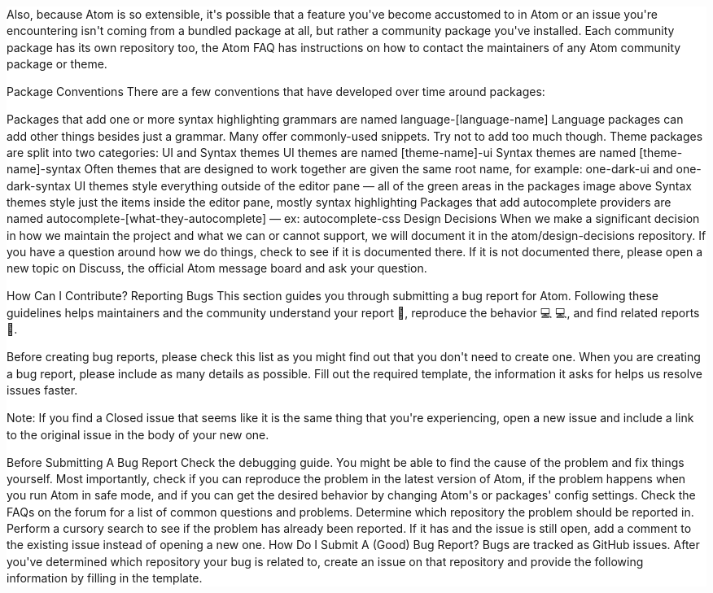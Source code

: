 Also, because Atom is so extensible, it's possible that a feature you've become accustomed to in Atom or an issue you're encountering isn't coming from a bundled package at all, but rather a community package you've installed. Each community package has its own repository too, the Atom FAQ has instructions on how to contact the maintainers of any Atom community package or theme.

Package Conventions
There are a few conventions that have developed over time around packages:

Packages that add one or more syntax highlighting grammars are named language-[language-name]
Language packages can add other things besides just a grammar. Many offer commonly-used snippets. Try not to add too much though.
Theme packages are split into two categories: UI and Syntax themes
UI themes are named [theme-name]-ui
Syntax themes are named [theme-name]-syntax
Often themes that are designed to work together are given the same root name, for example: one-dark-ui and one-dark-syntax
UI themes style everything outside of the editor pane — all of the green areas in the packages image above
Syntax themes style just the items inside the editor pane, mostly syntax highlighting
Packages that add autocomplete providers are named autocomplete-[what-they-autocomplete] — ex: autocomplete-css
Design Decisions
When we make a significant decision in how we maintain the project and what we can or cannot support, we will document it in the atom/design-decisions repository. If you have a question around how we do things, check to see if it is documented there. If it is not documented there, please open a new topic on Discuss, the official Atom message board and ask your question.

How Can I Contribute?
Reporting Bugs
This section guides you through submitting a bug report for Atom. Following these guidelines helps maintainers and the community understand your report 📝, reproduce the behavior 💻 💻, and find related reports 🔎.

Before creating bug reports, please check this list as you might find out that you don't need to create one. When you are creating a bug report, please include as many details as possible. Fill out the required template, the information it asks for helps us resolve issues faster.

Note: If you find a Closed issue that seems like it is the same thing that you're experiencing, open a new issue and include a link to the original issue in the body of your new one.

Before Submitting A Bug Report
Check the debugging guide. You might be able to find the cause of the problem and fix things yourself. Most importantly, check if you can reproduce the problem in the latest version of Atom, if the problem happens when you run Atom in safe mode, and if you can get the desired behavior by changing Atom's or packages' config settings.
Check the FAQs on the forum for a list of common questions and problems.
Determine which repository the problem should be reported in.
Perform a cursory search to see if the problem has already been reported. If it has and the issue is still open, add a comment to the existing issue instead of opening a new one.
How Do I Submit A (Good) Bug Report?
Bugs are tracked as GitHub issues. After you've determined which repository your bug is related to, create an issue on that repository and provide the following information by filling in the template.
